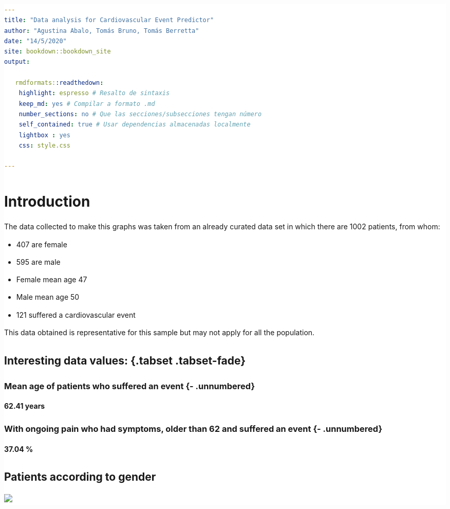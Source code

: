 ```yaml
---
title: "Data analysis for Cardiovascular Event Predictor"
author: "Agustina Abalo, Tomás Bruno, Tomás Berretta"
date: "14/5/2020"
site: bookdown::bookdown_site
output:
  
   rmdformats::readthedown:
    highlight: espresso # Resalto de sintaxis
    keep_md: yes # Compilar a formato .md
    number_sections: no # Que las secciones/subsecciones tengan número
    self_contained: true # Usar dependencias almacenadas localmente 
    lightbox : yes
    css: style.css
    
---
```





# Introduction

The data collected to make this graphs was taken from an already curated data set in which there are 1002 patients, from whom: 

- 407 are female
- 595 are male

- Female mean age 47
- Male mean age 50

- 121 suffered a cardiovascular event

This data obtained is representative for this sample but may not apply for all the population.

## Interesting data values:  {.tabset .tabset-fade}

### Mean age of patients who suffered an event {- .unnumbered}

**62.41 years**

### With ongoing pain who had symptoms, older than 62 and suffered an event {- .unnumbered}

**37.04 %**

## Patients according to gender

![](_main_files/figure-html/graphchunk1-1.png)
